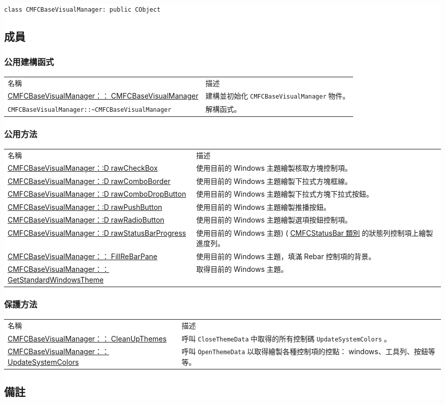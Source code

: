 ```
class CMFCBaseVisualManager: public CObject
```

## <a name="members"></a>成員

### <a name="public-constructors"></a>公用建構函式

|||
|-|-|
|名稱|描述|
|[CMFCBaseVisualManager：： CMFCBaseVisualManager](#cmfcbasevisualmanager)|建構並初始化 `CMFCBaseVisualManager` 物件。|
|`CMFCBaseVisualManager::~CMFCBaseVisualManager`|解構函式。|

### <a name="public-methods"></a>公用方法

|||
|-|-|
|名稱|描述|
|[CMFCBaseVisualManager：:D rawCheckBox](#drawcheckbox)|使用目前的 Windows 主題繪製核取方塊控制項。|
|[CMFCBaseVisualManager：:D rawComboBorder](#drawcomboborder)|使用目前的 Windows 主題繪製下拉式方塊框線。|
|[CMFCBaseVisualManager：:D rawComboDropButton](#drawcombodropbutton)|使用目前的 Windows 主題繪製下拉式方塊下拉式按鈕。|
|[CMFCBaseVisualManager：:D rawPushButton](#drawpushbutton)|使用目前的 Windows 主題繪製推播按鈕。|
|[CMFCBaseVisualManager：:D rawRadioButton](#drawradiobutton)|使用目前的 Windows 主題繪製選項按鈕控制項。|
|[CMFCBaseVisualManager：:D rawStatusBarProgress](#drawstatusbarprogress)|使用目前的 Windows 主題)  ( [CMFCStatusBar 類別](../../mfc/reference/cmfcstatusbar-class.md) 的狀態列控制項上繪製進度列。|
|[CMFCBaseVisualManager：： FillReBarPane](#fillrebarpane)|使用目前的 Windows 主題，填滿 Rebar 控制項的背景。|
|[CMFCBaseVisualManager：： GetStandardWindowsTheme](#getstandardwindowstheme)|取得目前的 Windows 主題。|

### <a name="protected-methods"></a>保護方法

|||
|-|-|
|名稱|描述|
|[CMFCBaseVisualManager：： CleanUpThemes](#cleanupthemes)|呼叫 `CloseThemeData` 中取得的所有控制碼 `UpdateSystemColors` 。|
|[CMFCBaseVisualManager：： UpdateSystemColors](#updatesystemcolors)|呼叫 `OpenThemeData` 以取得繪製各種控制項的控點： windows、工具列、按鈕等等。|

## <a name="remarks"></a>備註
